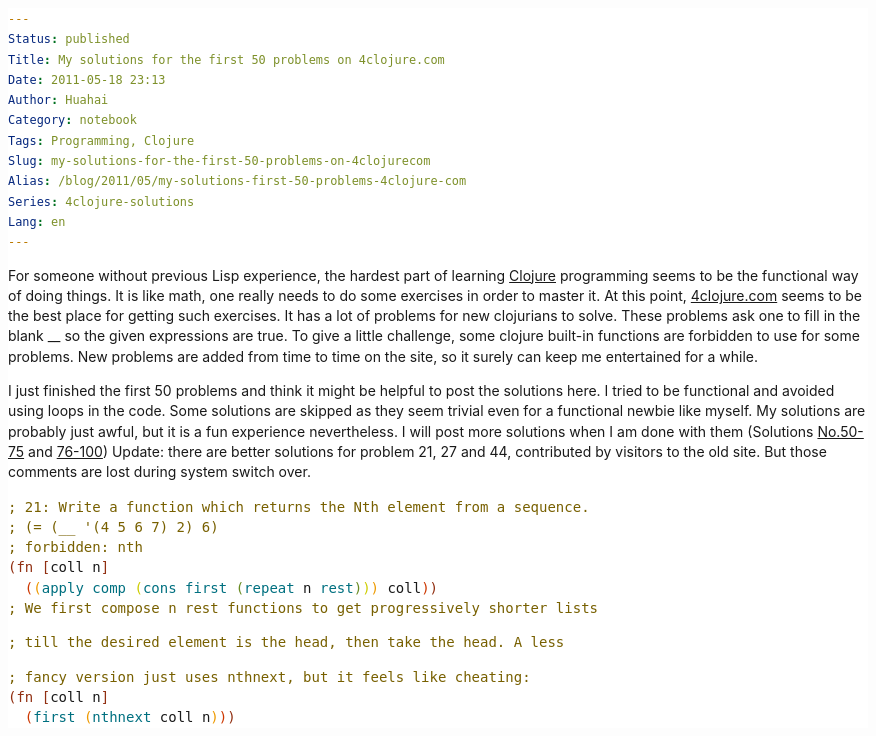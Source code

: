 ```yaml
---
Status: published
Title: My solutions for the first 50 problems on 4clojure.com
Date: 2011-05-18 23:13
Author: Huahai
Category: notebook
Tags: Programming, Clojure
Slug: my-solutions-for-the-first-50-problems-on-4clojurecom
Alias: /blog/2011/05/my-solutions-first-50-problems-4clojure-com
Series: 4clojure-solutions
Lang: en
---
```


For someone without previous Lisp experience, the hardest part of learning [Clojure](https://clojure.org) programming seems to be the functional way of doing things. It is like math, one really needs to do some exercises in order to master it. At this point, [4clojure.com](https://www.4clojure.com) seems to be the best place for getting such exercises. It has a lot of problems for new clojurians to solve. These problems ask one to fill in the blank \_\_ so the given expressions are true. To give a little challenge, some clojure built-in functions are forbidden to use for some problems. New problems are added from time to time on the site, so it surely can keep me entertained for a while.

I just finished the first 50 problems and think it might be helpful to post the solutions here. I tried to be functional and avoided using loops in the code. Some solutions are skipped as they seem trivial even for a functional newbie like myself. My solutions are probably just awful, but it is a fun experience nevertheless. I will post more solutions when I am done with them (Solutions [No.50-75](https://yyhh.org/blog/2011/05/my-solutions-problems-no-51-75-4clojure-com) and [76-100](https://yyhh.org/blog/2011/06/my-solutions-problems-no-76-100-4clojure-com)) Update: there are better solutions for problem 21, 27 and 44, contributed by visitors to the old site. But those comments are lost during system switch over. 

<font face="monospace"><font color="#786000">; 21: Write a function which returns the Nth element from a sequence.</font>  
<font color="#786000">; (= (\_\_ '(4 5 6 7) 2) 6)</font>  
<font color="#786000">; forbidden: nth</font>  
<font color="#912f11">(</font><font color="#912f11">fn</font> <font color="#912f11">\[</font>coll n<font color="#912f11">\]</font>   
  <font color="#cd3700">(</font><font color="#ee9a00">(</font><font color="#007080">apply</font> <font color="#007080">comp</font> <font color="#cdcd00">(</font><font color="#007080">cons</font> <font color="#007080">first</font> <font color="#698b22">(</font><font color="#007080">repeat</font> n <font color="#007080">rest</font><font color="#698b22">)</font><font color="#cdcd00">)</font><font color="#ee9a00">)</font> coll<font color="#cd3700">)</font><font color="#912f11">)</font>  
<font color="#786000">; We first compose n rest functions to get progressively shorter lists </font></font>

<font face="monospace"><font color="#786000">; till the </font><font color="#786000">desired element is the head, then take the head. A less </font></font>

<font face="monospace"><font color="#786000">; </font></font><font face="monospace"><font color="#786000">fancy version just </font><font color="#786000">uses nthnext, but it feels like cheating:</font>  
<font color="#912f11">(</font><font color="#912f11">fn</font> <font color="#912f11">\[</font>coll n<font color="#912f11">\]</font>  
  <font color="#cd3700">(</font><font color="#007080">first</font> <font color="#ee9a00">(</font><font color="#007080">nthnext</font> coll n<font color="#ee9a00">)</font><font color="#cd3700">)</font><font color="#912f11">)</font></font>
